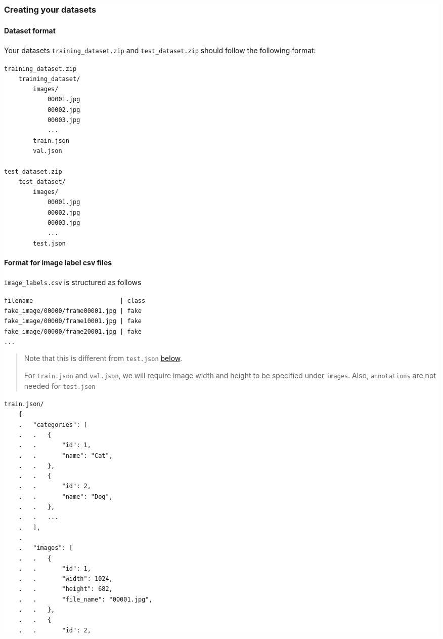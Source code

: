 ### Creating your datasets

#### Dataset format
Your datasets `training_dataset.zip` and `test_dataset.zip` should follow the following format:

```
training_dataset.zip
    training_dataset/
        images/
            00001.jpg
            00002.jpg
            00003.jpg
            ...
        train.json
        val.json
  
test_dataset.zip  
    test_dataset/
        images/
            00001.jpg
            00002.jpg
            00003.jpg
            ...
        test.json
```

#### Format for image label csv files
`image_labels.csv` is structured as follows
```
filename                        | class
fake_image/00000/frame00001.jpg | fake
fake_image/00000/frame10001.jpg | fake
fake_image/00000/frame20001.jpg | fake
...
```

> Note that this is different from `test.json` [below](#format-for-test-json-file).
> 
> For `train.json` and `val.json`, we will require image width and height to be specified under `images`. Also, `annotations` are not needed for `test.json`

```
train.json/
    {
    .   "categories": [
    .   .   {
    .   .       "id": 1,
    .   .       "name": "Cat",
    .   .   },
    .   .   {
    .   .       "id": 2,
    .   .       "name": "Dog",
    .   .   },
    .   .   ...
    .   ],
    .   
    .   "images": [
    .   .   {
    .   .       "id": 1,
    .   .       "width": 1024,
    .   .       "height": 682,
    .   .       "file_name": "00001.jpg",
    .   .   },
    .   .   {
    .   .       "id": 2,
```